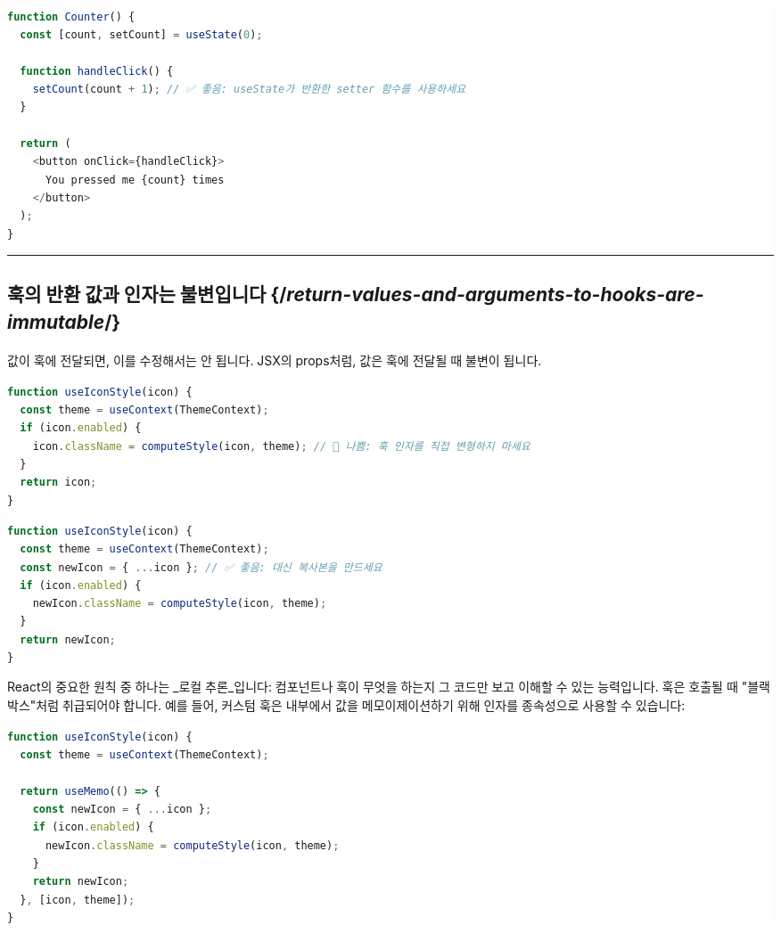 ```js {5}
function Counter() {
  const [count, setCount] = useState(0);

  function handleClick() {
    setCount(count + 1); // ✅ 좋음: useState가 반환한 setter 함수를 사용하세요
  }

  return (
    <button onClick={handleClick}>
      You pressed me {count} times
    </button>
  );
}
```

---

## 훅의 반환 값과 인자는 불변입니다 {/*return-values-and-arguments-to-hooks-are-immutable*/}

값이 훅에 전달되면, 이를 수정해서는 안 됩니다. JSX의 props처럼, 값은 훅에 전달될 때 불변이 됩니다.

```js {4}
function useIconStyle(icon) {
  const theme = useContext(ThemeContext);
  if (icon.enabled) {
    icon.className = computeStyle(icon, theme); // 🔴 나쁨: 훅 인자를 직접 변형하지 마세요
  }
  return icon;
}
```

```js {3}
function useIconStyle(icon) {
  const theme = useContext(ThemeContext);
  const newIcon = { ...icon }; // ✅ 좋음: 대신 복사본을 만드세요
  if (icon.enabled) {
    newIcon.className = computeStyle(icon, theme);
  }
  return newIcon;
}
```

React의 중요한 원칙 중 하나는 _로컬 추론_입니다: 컴포넌트나 훅이 무엇을 하는지 그 코드만 보고 이해할 수 있는 능력입니다. 훅은 호출될 때 "블랙 박스"처럼 취급되어야 합니다. 예를 들어, 커스텀 훅은 내부에서 값을 메모이제이션하기 위해 인자를 종속성으로 사용할 수 있습니다:

```js {4}
function useIconStyle(icon) {
  const theme = useContext(ThemeContext);

  return useMemo(() => {
    const newIcon = { ...icon };
    if (icon.enabled) {
      newIcon.className = computeStyle(icon, theme);
    }
    return newIcon;
  }, [icon, theme]);
}
```
